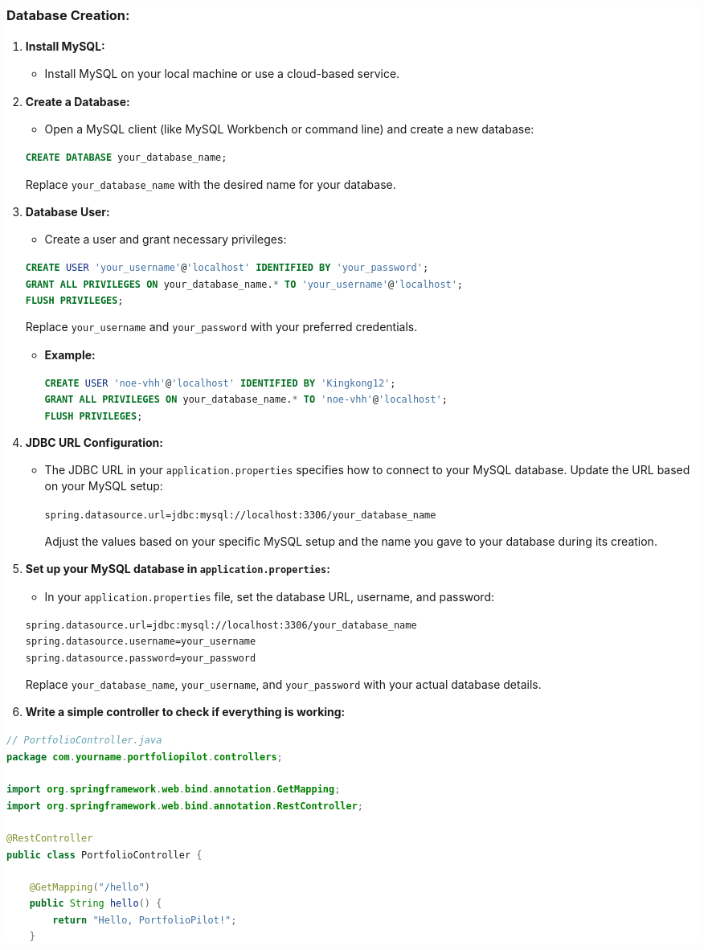 ### Database Creation:

1. **Install MySQL:**
   - Install MySQL on your local machine or use a cloud-based service.

2. **Create a Database:**
   - Open a MySQL client (like MySQL Workbench or command line) and create a new database:

   ```sql
   CREATE DATABASE your_database_name;
   ```

   Replace `your_database_name` with the desired name for your database.

3. **Database User:**
   - Create a user and grant necessary privileges:

   ```sql
   CREATE USER 'your_username'@'localhost' IDENTIFIED BY 'your_password';
   GRANT ALL PRIVILEGES ON your_database_name.* TO 'your_username'@'localhost';
   FLUSH PRIVILEGES;
   ```

   Replace `your_username` and `your_password` with your preferred credentials.

   - **Example:**
     ```sql
     CREATE USER 'noe-vhh'@'localhost' IDENTIFIED BY 'Kingkong12';
     GRANT ALL PRIVILEGES ON your_database_name.* TO 'noe-vhh'@'localhost';
     FLUSH PRIVILEGES;
     ```

4. **JDBC URL Configuration:**
   - The JDBC URL in your `application.properties` specifies how to connect to your MySQL database. Update the URL based on your MySQL setup:

     ```properties
     spring.datasource.url=jdbc:mysql://localhost:3306/your_database_name
     ```

     Adjust the values based on your specific MySQL setup and the name you gave to your database during its creation.

5. **Set up your MySQL database in `application.properties`:**
   - In your `application.properties` file, set the database URL, username, and password:

   ```properties
   spring.datasource.url=jdbc:mysql://localhost:3306/your_database_name
   spring.datasource.username=your_username
   spring.datasource.password=your_password
   ```

   Replace `your_database_name`, `your_username`, and `your_password` with your actual database details.

6. **Write a simple controller to check if everything is working:**

```java
// PortfolioController.java
package com.yourname.portfoliopilot.controllers;

import org.springframework.web.bind.annotation.GetMapping;
import org.springframework.web.bind.annotation.RestController;

@RestController
public class PortfolioController {

    @GetMapping("/hello")
    public String hello() {
        return "Hello, PortfolioPilot!";
    }
```